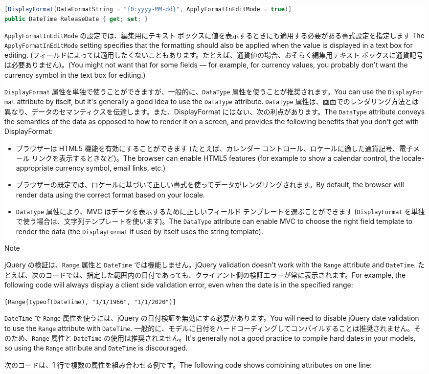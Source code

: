```csharp
[DisplayFormat(DataFormatString = "{0:yyyy-MM-dd}", ApplyFormatInEditMode = true)]
public DateTime ReleaseDate { get; set; }
```

<span data-ttu-id="5ef1c-190">`ApplyFormatInEditMode` の設定では、編集用にテキスト ボックスに値を表示するときにも適用する必要がある書式設定を指定します </span><span class="sxs-lookup"><span data-stu-id="5ef1c-190">The `ApplyFormatInEditMode` setting specifies that the formatting should also be applied when the value is displayed in a text box for editing.</span></span> <span data-ttu-id="5ef1c-191">(フィールドによっては適用したくないこともあります。たとえば、通貨値の場合、おそらく編集用テキスト ボックスに通貨記号は必要ありません)。</span><span class="sxs-lookup"><span data-stu-id="5ef1c-191">(You might not want that for some fields — for example, for currency values, you probably don't want the currency symbol in the text box for editing.)</span></span>

<span data-ttu-id="5ef1c-192">`DisplayFormat` 属性を単独で使うことができますが、一般的に、`DataType` 属性を使うことが推奨されます。</span><span class="sxs-lookup"><span data-stu-id="5ef1c-192">You can use the `DisplayFormat` attribute by itself, but it's generally a good idea to use the `DataType` attribute.</span></span> <span data-ttu-id="5ef1c-193">`DataType` 属性は、画面でのレンダリング方法とは異なり、データのセマンティクスを伝達します。また、DisplayFormat にはない、次の利点があります。</span><span class="sxs-lookup"><span data-stu-id="5ef1c-193">The `DataType` attribute conveys the semantics of the data as opposed to how to render it on a screen, and provides the following benefits that you don't get with DisplayFormat:</span></span>

* <span data-ttu-id="5ef1c-194">ブラウザーは HTML5 機能を有効にすることができます (たとえば、カレンダー コントロール、ロケールに適した通貨記号、電子メール リンクを表示するときなど)。</span><span class="sxs-lookup"><span data-stu-id="5ef1c-194">The browser can enable HTML5 features (for example to show a calendar control, the locale-appropriate currency symbol, email links, etc.)</span></span>

* <span data-ttu-id="5ef1c-195">ブラウザーの既定では、ロケールに基づいて正しい書式を使ってデータがレンダリングされます。</span><span class="sxs-lookup"><span data-stu-id="5ef1c-195">By default, the browser will render data using the correct format based on your locale.</span></span>

* <span data-ttu-id="5ef1c-196">`DataType` 属性により、MVC はデータを表示するために正しいフィールド テンプレートを選ぶことができます (`DisplayFormat` を単独で使う場合は、文字列テンプレートを使います)。</span><span class="sxs-lookup"><span data-stu-id="5ef1c-196">The `DataType` attribute can enable MVC to choose the right field template to render the data (the `DisplayFormat` if used by itself uses the string template).</span></span>

> [!NOTE]
> <span data-ttu-id="5ef1c-197">jQuery の検証は、`Range` 属性と `DateTime` では機能しません。</span><span class="sxs-lookup"><span data-stu-id="5ef1c-197">jQuery validation doesn't work with the `Range` attribute and `DateTime`.</span></span> <span data-ttu-id="5ef1c-198">たとえば、次のコードでは、指定した範囲内の日付であっても、クライアント側の検証エラーが常に表示されます。</span><span class="sxs-lookup"><span data-stu-id="5ef1c-198">For example, the following code will always display a client side validation error, even when the date is in the specified range:</span></span>
>
> `[Range(typeof(DateTime), "1/1/1966", "1/1/2020")]`

<span data-ttu-id="5ef1c-199">`DateTime` で `Range` 属性を使うには、jQuery の日付検証を無効にする必要があります。</span><span class="sxs-lookup"><span data-stu-id="5ef1c-199">You will need to disable jQuery date validation to use the `Range` attribute with `DateTime`.</span></span> <span data-ttu-id="5ef1c-200">一般的に、モデルに日付をハードコーディングしてコンパイルすることは推奨されません。そのため、`Range` 属性と `DateTime` の使用は推奨されません。</span><span class="sxs-lookup"><span data-stu-id="5ef1c-200">It's generally not a good practice to compile hard dates in your models, so using the `Range` attribute and `DateTime` is discouraged.</span></span>

<span data-ttu-id="5ef1c-201">次のコードは、1 行で複数の属性を組み合わせる例です。</span><span class="sxs-lookup"><span data-stu-id="5ef1c-201">The following code shows combining attributes on one line:</span></span>
